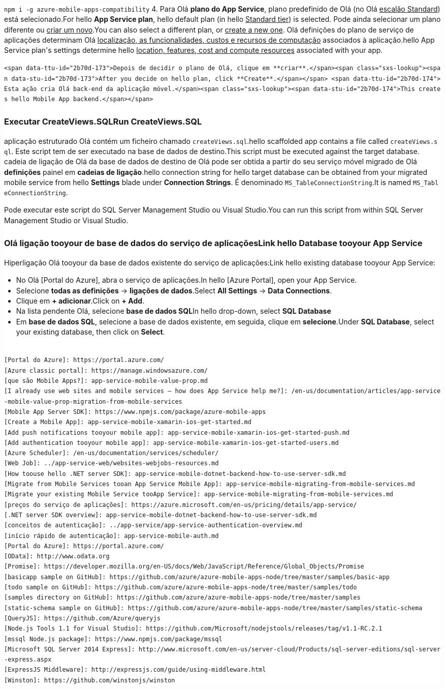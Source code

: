 ```npm i -g azure-mobile-apps-compatibility```
4. <span data-ttu-id="2b70d-170">Para Olá **plano do App Service**, plano predefinido de Olá (no Olá [escalão Standard](https://azure.microsoft.com/pricing/details/app-service/)) está selecionado.</span><span class="sxs-lookup"><span data-stu-id="2b70d-170">For hello **App Service plan**, hello default plan (in hello [Standard tier](https://azure.microsoft.com/pricing/details/app-service/)) is selected.</span></span> <span data-ttu-id="2b70d-171">Pode ainda selecionar um plano diferente ou [criar um novo](../app-service/azure-web-sites-web-hosting-plans-in-depth-overview.md#create-an-app-service-plan).</span><span class="sxs-lookup"><span data-stu-id="2b70d-171">You can also  select a different plan, or [create a new one](../app-service/azure-web-sites-web-hosting-plans-in-depth-overview.md#create-an-app-service-plan).</span></span> <span data-ttu-id="2b70d-172">Olá definições do plano de serviço de aplicações determinam Olá [localização, as funcionalidades, custos e recursos de computação](https://azure.microsoft.com/pricing/details/app-service/) associados à aplicação.</span><span class="sxs-lookup"><span data-stu-id="2b70d-172">hello App Service plan's settings determine hello [location, features, cost and compute resources](https://azure.microsoft.com/pricing/details/app-service/) associated with your app.</span></span>

    <span data-ttu-id="2b70d-173">Depois de decidir o plano de Olá, clique em **criar**.</span><span class="sxs-lookup"><span data-stu-id="2b70d-173">After you decide on hello plan, click **Create**.</span></span> <span data-ttu-id="2b70d-174">Esta ação cria Olá back-end da aplicação móvel.</span><span class="sxs-lookup"><span data-stu-id="2b70d-174">This creates hello Mobile App backend.</span></span>

### <a name="run-createviewssql"></a><span data-ttu-id="2b70d-175">Executar CreateViews.SQL</span><span class="sxs-lookup"><span data-stu-id="2b70d-175">Run CreateViews.SQL</span></span>
<span data-ttu-id="2b70d-176">aplicação estruturado Olá contém um ficheiro chamado `createViews.sql`.</span><span class="sxs-lookup"><span data-stu-id="2b70d-176">hello scaffolded app contains a file called `createViews.sql`.</span></span>  <span data-ttu-id="2b70d-177">Este script tem de ser executado na base de dados de destino.</span><span class="sxs-lookup"><span data-stu-id="2b70d-177">This script must be executed against the target database.</span></span>  <span data-ttu-id="2b70d-178">cadeia de ligação de Olá da base de dados de destino de Olá pode ser obtida a partir do seu serviço móvel migrado de Olá **definições** painel em **cadeias de ligação**.</span><span class="sxs-lookup"><span data-stu-id="2b70d-178">hello connection string for hello target database can be obtained from your migrated mobile service from hello **Settings** blade under **Connection Strings**.</span></span>  <span data-ttu-id="2b70d-179">É denominado `MS_TableConnectionString`.</span><span class="sxs-lookup"><span data-stu-id="2b70d-179">It is named `MS_TableConnectionString`.</span></span>

<span data-ttu-id="2b70d-180">Pode executar este script do SQL Server Management Studio ou Visual Studio.</span><span class="sxs-lookup"><span data-stu-id="2b70d-180">You can run this script from within SQL Server Management Studio or Visual Studio.</span></span>

### <a name="link-hello-database-tooyour-app-service"></a><span data-ttu-id="2b70d-181">Olá ligação tooyour de base de dados do serviço de aplicações</span><span class="sxs-lookup"><span data-stu-id="2b70d-181">Link hello Database tooyour App Service</span></span>
<span data-ttu-id="2b70d-182">Hiperligação Olá tooyour da base de dados existente do serviço de aplicações:</span><span class="sxs-lookup"><span data-stu-id="2b70d-182">Link hello existing database tooyour App Service:</span></span>

* <span data-ttu-id="2b70d-183">No Olá [Portal do Azure], abra o serviço de aplicações.</span><span class="sxs-lookup"><span data-stu-id="2b70d-183">In hello [Azure Portal], open your App Service.</span></span>
* <span data-ttu-id="2b70d-184">Selecione **todas as definições** -> **ligações de dados**.</span><span class="sxs-lookup"><span data-stu-id="2b70d-184">Select **All Settings** -> **Data Connections**.</span></span>
* <span data-ttu-id="2b70d-185">Clique em **+ adicionar**.</span><span class="sxs-lookup"><span data-stu-id="2b70d-185">Click on **+ Add**.</span></span>
* <span data-ttu-id="2b70d-186">Na lista pendente Olá, selecione **base de dados SQL**</span><span class="sxs-lookup"><span data-stu-id="2b70d-186">In hello drop-down, select **SQL Database**</span></span>
* <span data-ttu-id="2b70d-187">Em **base de dados SQL**, selecione a base de dados existente, em seguida, clique em **selecione**.</span><span class="sxs-lookup"><span data-stu-id="2b70d-187">Under **SQL Database**, select your existing database, then click on **Select**.</span></span>
```

[Portal do Azure]: https://portal.azure.com/
[Azure classic portal]: https://manage.windowsazure.com/
[que são Mobile Apps?]: app-service-mobile-value-prop.md
[I already use web sites and mobile services – how does App Service help me?]: /en-us/documentation/articles/app-service-mobile-value-prop-migration-from-mobile-services
[Mobile App Server SDK]: https://www.npmjs.com/package/azure-mobile-apps
[Create a Mobile App]: app-service-mobile-xamarin-ios-get-started.md
[Add push notifications tooyour mobile app]: app-service-mobile-xamarin-ios-get-started-push.md
[Add authentication tooyour mobile app]: app-service-mobile-xamarin-ios-get-started-users.md
[Azure Scheduler]: /en-us/documentation/services/scheduler/
[Web Job]: ../app-service-web/websites-webjobs-resources.md
[How toouse hello .NET server SDK]: app-service-mobile-dotnet-backend-how-to-use-server-sdk.md
[Migrate from Mobile Services tooan App Service Mobile App]: app-service-mobile-migrating-from-mobile-services.md
[Migrate your existing Mobile Service tooApp Service]: app-service-mobile-migrating-from-mobile-services.md
[preços do serviço de aplicações]: https://azure.microsoft.com/en-us/pricing/details/app-service/
[.NET server SDK overview]: app-service-mobile-dotnet-backend-how-to-use-server-sdk.md
[conceitos de autenticação]: ../app-service/app-service-authentication-overview.md
[início rápido de autenticação]: app-service-mobile-auth.md
[Portal do Azure]: https://portal.azure.com/
[OData]: http://www.odata.org
[Promise]: https://developer.mozilla.org/en-US/docs/Web/JavaScript/Reference/Global_Objects/Promise
[basicapp sample on GitHub]: https://github.com/azure/azure-mobile-apps-node/tree/master/samples/basic-app
[todo sample on GitHub]: https://github.com/azure/azure-mobile-apps-node/tree/master/samples/todo
[samples directory on GitHub]: https://github.com/azure/azure-mobile-apps-node/tree/master/samples
[static-schema sample on GitHub]: https://github.com/azure/azure-mobile-apps-node/tree/master/samples/static-schema
[QueryJS]: https://github.com/Azure/queryjs
[Node.js Tools 1.1 for Visual Studio]: https://github.com/Microsoft/nodejstools/releases/tag/v1.1-RC.2.1
[mssql Node.js package]: https://www.npmjs.com/package/mssql
[Microsoft SQL Server 2014 Express]: http://www.microsoft.com/en-us/server-cloud/Products/sql-server-editions/sql-server-express.aspx
[ExpressJS Middleware]: http://expressjs.com/guide/using-middleware.html
[Winston]: https://github.com/winstonjs/winston
